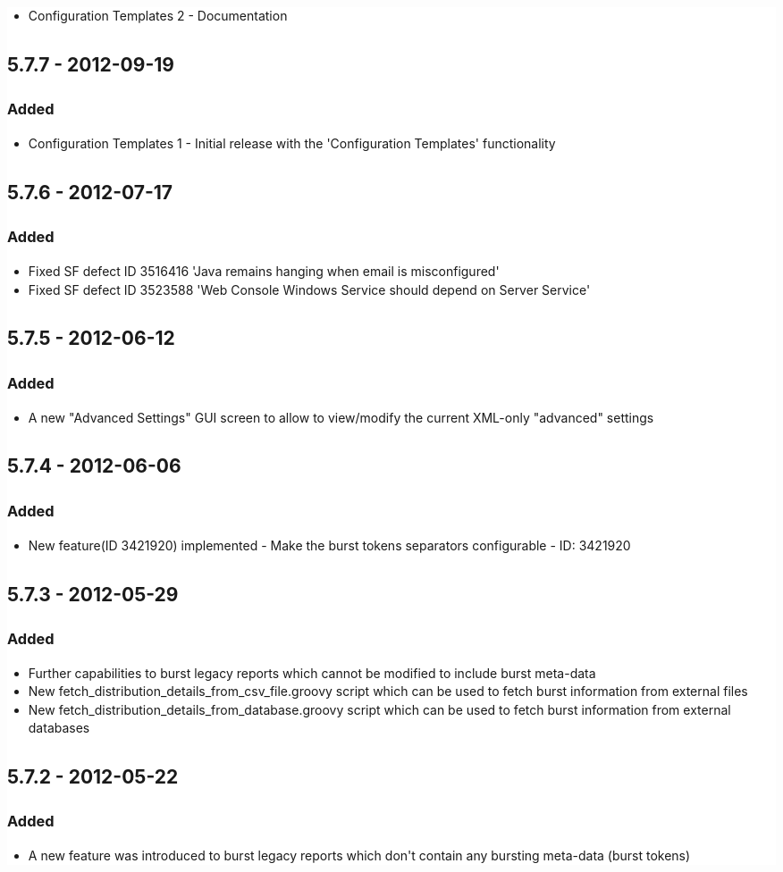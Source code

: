- Configuration Templates 2 - Documentation

## 5.7.7 - 2012-09-19

### Added

- Configuration Templates 1 - Initial release with the 'Configuration Templates' functionality

## 5.7.6 - 2012-07-17

### Added

- Fixed SF defect ID 3516416 'Java remains hanging when email is misconfigured'
- Fixed SF defect ID 3523588 'Web Console Windows Service should depend on Server Service'

## 5.7.5 - 2012-06-12

### Added

- A new "Advanced Settings" GUI screen
  to allow to view/modify the current XML-only "advanced" settings

## 5.7.4 - 2012-06-06

### Added

- New feature(ID 3421920) implemented -
  Make the burst tokens separators configurable - ID: 3421920

## 5.7.3 - 2012-05-29

### Added

- Further capabilities to burst legacy reports
  which cannot be modified to include burst meta-data
- New fetch_distribution_details_from_csv_file.groovy
  script which can be used to fetch burst information from
  external files
- New fetch_distribution_details_from_database.groovy
  script which can be used to fetch burst information from
  external databases

## 5.7.2 - 2012-05-22

### Added

- A new feature was introduced
  to burst legacy reports which don't
  contain any bursting meta-data (burst tokens)
